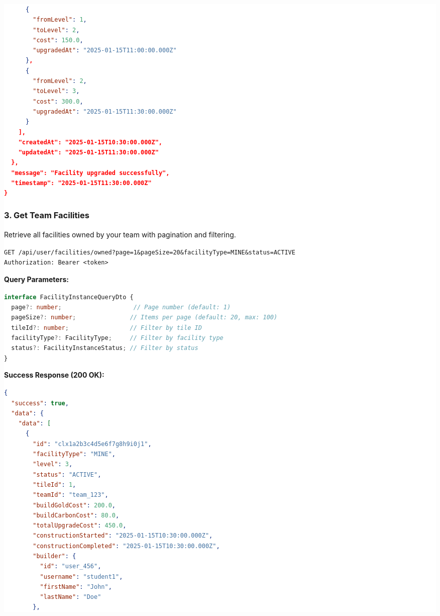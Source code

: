 ```json
      {
        "fromLevel": 1,
        "toLevel": 2,
        "cost": 150.0,
        "upgradedAt": "2025-01-15T11:00:00.000Z"
      },
      {
        "fromLevel": 2,
        "toLevel": 3,
        "cost": 300.0,
        "upgradedAt": "2025-01-15T11:30:00.000Z"
      }
    ],
    "createdAt": "2025-01-15T10:30:00.000Z",
    "updatedAt": "2025-01-15T11:30:00.000Z"
  },
  "message": "Facility upgraded successfully",
  "timestamp": "2025-01-15T11:30:00.000Z"
}
```

### 3. Get Team Facilities

Retrieve all facilities owned by your team with pagination and filtering.

```http
GET /api/user/facilities/owned?page=1&pageSize=20&facilityType=MINE&status=ACTIVE
Authorization: Bearer <token>
```

**Query Parameters:**
```typescript
interface FacilityInstanceQueryDto {
  page?: number;                    // Page number (default: 1)
  pageSize?: number;               // Items per page (default: 20, max: 100)
  tileId?: number;                 // Filter by tile ID
  facilityType?: FacilityType;     // Filter by facility type
  status?: FacilityInstanceStatus; // Filter by status
}
```

**Success Response (200 OK):**
```json
{
  "success": true,
  "data": {
    "data": [
      {
        "id": "clx1a2b3c4d5e6f7g8h9i0j1",
        "facilityType": "MINE",
        "level": 3,
        "status": "ACTIVE",
        "tileId": 1,
        "teamId": "team_123",
        "buildGoldCost": 200.0,
        "buildCarbonCost": 80.0,
        "totalUpgradeCost": 450.0,
        "constructionStarted": "2025-01-15T10:30:00.000Z",
        "constructionCompleted": "2025-01-15T10:30:00.000Z",
        "builder": {
          "id": "user_456",
          "username": "student1",
          "firstName": "John",
          "lastName": "Doe"
        },
```